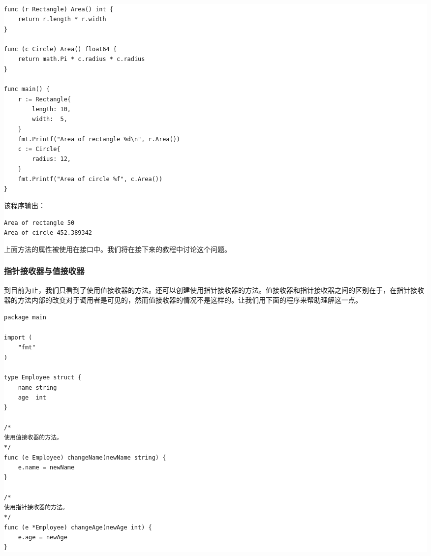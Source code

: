     func (r Rectangle) Area() int {
        return r.length * r.width
    }
    
    func (c Circle) Area() float64 {
        return math.Pi * c.radius * c.radius
    }
    
    func main() {
        r := Rectangle{
            length: 10,
            width:  5,
        }
        fmt.Printf("Area of rectangle %d\n", r.Area())
        c := Circle{
            radius: 12,
        }
        fmt.Printf("Area of circle %f", c.Area())
    }

该程序输出：

    
    
    Area of rectangle 50
    Area of circle 452.389342

上面方法的属性被使用在接口中。我们将在接下来的教程中讨论这个问题。

### 指针接收器与值接收器

到目前为止，我们只看到了使用值接收器的方法。还可以创建使用指针接收器的方法。值接收器和指针接收器之间的区别在于，在指针接收器的方法内部的改变对于调用者是可见的，然而值接收器的情况不是这样的。让我们用下面的程序来帮助理解这一点。

    
    
    package main
    
    import (
        "fmt"
    )
    
    type Employee struct {
        name string
        age  int
    }
    
    /*
    使用值接收器的方法。
    */
    func (e Employee) changeName(newName string) {
        e.name = newName
    }
    
    /*
    使用指针接收器的方法。
    */
    func (e *Employee) changeAge(newAge int) {
        e.age = newAge
    }
    